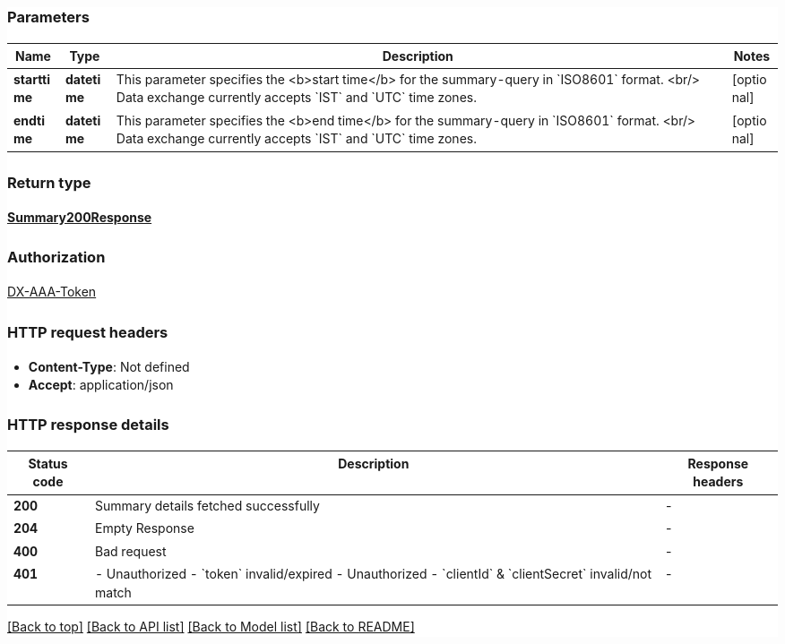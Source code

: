 

### Parameters


Name | Type | Description  | Notes
------------- | ------------- | ------------- | -------------
 **starttime** | **datetime**| This parameter specifies the &lt;b&gt;start time&lt;/b&gt; for the summary-query in &#x60;ISO8601&#x60; format. &lt;br/&gt; Data exchange currently accepts &#x60;IST&#x60; and &#x60;UTC&#x60; time zones. | [optional] 
 **endtime** | **datetime**| This parameter specifies the &lt;b&gt;end time&lt;/b&gt; for the summary-query in &#x60;ISO8601&#x60; format. &lt;br/&gt; Data exchange currently accepts &#x60;IST&#x60; and &#x60;UTC&#x60; time zones. | [optional] 

### Return type

[**Summary200Response**](Summary200Response.md)

### Authorization

[DX-AAA-Token](../README.md#DX-AAA-Token)

### HTTP request headers

 - **Content-Type**: Not defined
 - **Accept**: application/json

### HTTP response details

| Status code | Description | Response headers |
|-------------|-------------|------------------|
**200** | Summary details fetched successfully |  -  |
**204** | Empty Response |  -  |
**400** | Bad request |  -  |
**401** | - Unauthorized - &#x60;token&#x60; invalid/expired - Unauthorized - &#x60;clientId&#x60; &amp; &#x60;clientSecret&#x60; invalid/not match |  -  |

[[Back to top]](#) [[Back to API list]](../README.md#documentation-for-api-endpoints) [[Back to Model list]](../README.md#documentation-for-models) [[Back to README]](../README.md)

